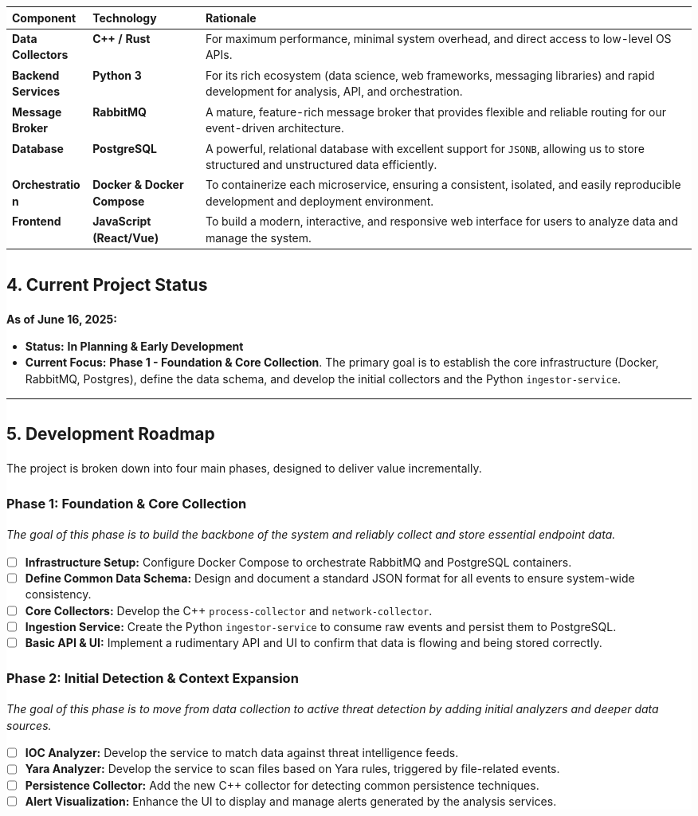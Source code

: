 | Component          | Technology              | Rationale                                                                                                                   |
| :----------------- | :---------------------- | :-------------------------------------------------------------------------------------------------------------------------- |
| **Data Collectors** | **C++ / Rust** | For maximum performance, minimal system overhead, and direct access to low-level OS APIs.                                   |
| **Backend Services** | **Python 3** | For its rich ecosystem (data science, web frameworks, messaging libraries) and rapid development for analysis, API, and orchestration. |
| **Message Broker** | **RabbitMQ** | A mature, feature-rich message broker that provides flexible and reliable routing for our event-driven architecture.      |
| **Database** | **PostgreSQL** | A powerful, relational database with excellent support for `JSONB`, allowing us to store structured and unstructured data efficiently. |
| **Orchestration** | **Docker & Docker Compose**| To containerize each microservice, ensuring a consistent, isolated, and easily reproducible development and deployment environment. |
| **Frontend** | **JavaScript (React/Vue)** | To build a modern, interactive, and responsive web interface for users to analyze data and manage the system.                |

## 4. Current Project Status

**As of June 16, 2025:**

-   **Status:** **In Planning & Early Development**
-   **Current Focus:** **Phase 1 - Foundation & Core Collection**. The primary goal is to establish the core infrastructure (Docker, RabbitMQ, Postgres), define the data schema, and develop the initial collectors and the Python `ingestor-service`.

---

## 5. Development Roadmap

The project is broken down into four main phases, designed to deliver value incrementally.

### Phase 1: Foundation & Core Collection
*The goal of this phase is to build the backbone of the system and reliably collect and store essential endpoint data.*
-   [ ] **Infrastructure Setup:** Configure Docker Compose to orchestrate RabbitMQ and PostgreSQL containers.
-   [ ] **Define Common Data Schema:** Design and document a standard JSON format for all events to ensure system-wide consistency.
-   [ ] **Core Collectors:** Develop the C++ `process-collector` and `network-collector`.
-   [ ] **Ingestion Service:** Create the Python `ingestor-service` to consume raw events and persist them to PostgreSQL.
-   [ ] **Basic API & UI:** Implement a rudimentary API and UI to confirm that data is flowing and being stored correctly.

### Phase 2: Initial Detection & Context Expansion
*The goal of this phase is to move from data collection to active threat detection by adding initial analyzers and deeper data sources.*
-   [ ] **IOC Analyzer:** Develop the service to match data against threat intelligence feeds.
-   [ ] **Yara Analyzer:** Develop the service to scan files based on Yara rules, triggered by file-related events.
-   [ ] **Persistence Collector:** Add the new C++ collector for detecting common persistence techniques.
-   [ ] **Alert Visualization:** Enhance the UI to display and manage alerts generated by the analysis services.
